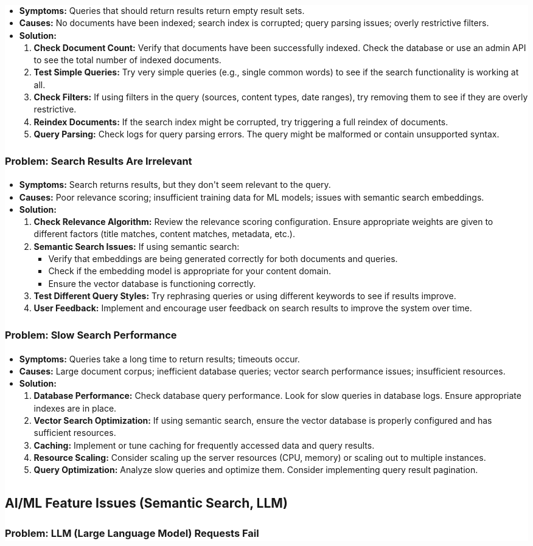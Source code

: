 *   **Symptoms:** Queries that should return results return empty result sets.
*   **Causes:** No documents have been indexed; search index is corrupted; query parsing issues; overly restrictive filters.
*   **Solution:**
    1.  **Check Document Count:** Verify that documents have been successfully indexed. Check the database or use an admin API to see the total number of indexed documents.
    2.  **Test Simple Queries:** Try very simple queries (e.g., single common words) to see if the search functionality is working at all.
    3.  **Check Filters:** If using filters in the query (sources, content types, date ranges), try removing them to see if they are overly restrictive.
    4.  **Reindex Documents:** If the search index might be corrupted, try triggering a full reindex of documents.
    5.  **Query Parsing:** Check logs for query parsing errors. The query might be malformed or contain unsupported syntax.

### Problem: Search Results Are Irrelevant

*   **Symptoms:** Search returns results, but they don't seem relevant to the query.
*   **Causes:** Poor relevance scoring; insufficient training data for ML models; issues with semantic search embeddings.
*   **Solution:**
    1.  **Check Relevance Algorithm:** Review the relevance scoring configuration. Ensure appropriate weights are given to different factors (title matches, content matches, metadata, etc.).
    2.  **Semantic Search Issues:** If using semantic search:
        *   Verify that embeddings are being generated correctly for both documents and queries.
        *   Check if the embedding model is appropriate for your content domain.
        *   Ensure the vector database is functioning correctly.
    3.  **Test Different Query Styles:** Try rephrasing queries or using different keywords to see if results improve.
    4.  **User Feedback:** Implement and encourage user feedback on search results to improve the system over time.

### Problem: Slow Search Performance

*   **Symptoms:** Queries take a long time to return results; timeouts occur.
*   **Causes:** Large document corpus; inefficient database queries; vector search performance issues; insufficient resources.
*   **Solution:**
    1.  **Database Performance:** Check database query performance. Look for slow queries in database logs. Ensure appropriate indexes are in place.
    2.  **Vector Search Optimization:** If using semantic search, ensure the vector database is properly configured and has sufficient resources.
    3.  **Caching:** Implement or tune caching for frequently accessed data and query results.
    4.  **Resource Scaling:** Consider scaling up the server resources (CPU, memory) or scaling out to multiple instances.
    5.  **Query Optimization:** Analyze slow queries and optimize them. Consider implementing query result pagination.

## AI/ML Feature Issues (Semantic Search, LLM)

### Problem: LLM (Large Language Model) Requests Fail
